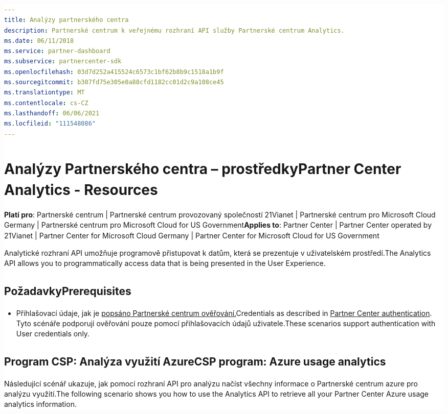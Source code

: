 ```yaml
---
title: Analýzy partnerského centra
description: Partnerské centrum k veřejnému rozhraní API služby Partnerské centrum Analytics.
ms.date: 06/11/2018
ms.service: partner-dashboard
ms.subservice: partnercenter-sdk
ms.openlocfilehash: 03d7d252a415524c6573c1bf62b8b9c1518a1b9f
ms.sourcegitcommit: b307fd75e305e0a88cfd1182cc01d2c9a108ce45
ms.translationtype: MT
ms.contentlocale: cs-CZ
ms.lasthandoff: 06/06/2021
ms.locfileid: "111548086"
---
```

# <a name="partner-center-analytics---resources"></a><span data-ttu-id="8eee7-103">Analýzy Partnerského centra – prostředky</span><span class="sxs-lookup"><span data-stu-id="8eee7-103">Partner Center Analytics - Resources</span></span>

<span data-ttu-id="8eee7-104">**Platí pro**: Partnerské centrum | Partnerské centrum provozovaný společností 21Vianet | Partnerské centrum pro Microsoft Cloud Germany | Partnerské centrum pro Microsoft Cloud for US Government</span><span class="sxs-lookup"><span data-stu-id="8eee7-104">**Applies to**: Partner Center | Partner Center operated by 21Vianet | Partner Center for Microsoft Cloud Germany | Partner Center for Microsoft Cloud for US Government</span></span>

<span data-ttu-id="8eee7-105">Analytické rozhraní API umožňuje programově přistupovat k datům, která se prezentuje v uživatelském prostředí.</span><span class="sxs-lookup"><span data-stu-id="8eee7-105">The Analytics API allows you to programmatically access data that is being presented in the User Experience.</span></span>

## <a name="prerequisites"></a><span data-ttu-id="8eee7-106">Požadavky</span><span class="sxs-lookup"><span data-stu-id="8eee7-106">Prerequisites</span></span>

- <span data-ttu-id="8eee7-107">Přihlašovací údaje, jak je [popsáno Partnerské centrum ověřování.](partner-center-authentication.md)</span><span class="sxs-lookup"><span data-stu-id="8eee7-107">Credentials as described in [Partner Center authentication](partner-center-authentication.md).</span></span> <span data-ttu-id="8eee7-108">Tyto scénáře podporují ověřování pouze pomocí přihlašovacích údajů uživatele.</span><span class="sxs-lookup"><span data-stu-id="8eee7-108">These scenarios support authentication with User credentials only.</span></span>

## <a name="csp-program-azure-usage-analytics"></a><span data-ttu-id="8eee7-109">Program CSP: Analýza využití Azure</span><span class="sxs-lookup"><span data-stu-id="8eee7-109">CSP program: Azure usage analytics</span></span>

<span data-ttu-id="8eee7-110">Následující scénář ukazuje, jak pomocí rozhraní API pro analýzu načíst všechny informace o Partnerské centrum azure pro analýzu využití.</span><span class="sxs-lookup"><span data-stu-id="8eee7-110">The following scenario shows you how to use the Analytics API to retrieve all your Partner Center Azure usage analytics information.</span></span>
